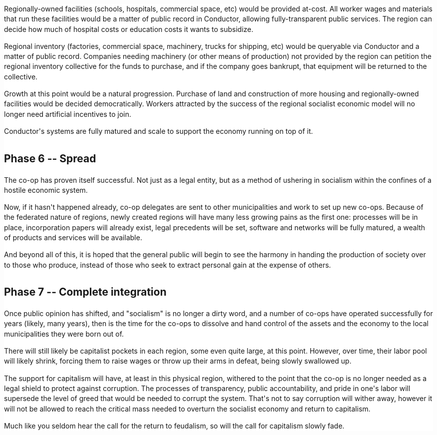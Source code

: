 Regionally-owned facilities (schools, hospitals, commercial space, etc) would be provided at-cost. All worker wages and materials that run these facilities would be a matter of public record in Conductor, allowing fully-transparent public services. The region can decide how much of hospital costs or education costs it wants to subsidize.

Regional inventory (factories, commercial space, machinery, trucks for shipping, etc) would be queryable via Conductor and a matter of public record. Companies needing machinery (or other means of production) not provided by the region can petition the regional inventory collective for the funds to purchase, and if the company goes bankrupt, that equipment will be returned to the collective.

Growth at this point would be a natural progression. Purchase of land and construction of more housing and regionally-owned facilities would be decided democratically. Workers attracted by the success of the regional socialist economic model will no longer need artificial incentives to join.

Conductor's systems are fully matured and scale to support the economy running on top of it.

## Phase 6 -- Spread

The co-op has proven itself successful. Not just as a legal entity, but as a method of ushering in socialism within the confines of a hostile economic system.

Now, if it hasn't happened already, co-op delegates are sent to other municipalities and work to set up new co-ops. Because of the federated nature of regions, newly created regions will have many less growing pains as the first one: processes will be in place, incorporation papers will already exist, legal precedents will be set, software and networks will be fully matured, a wealth of products and services will be available.

And beyond all of this, it is hoped that the general public will begin to see the harmony in handing the production of society over to those who produce, instead of those who seek to extract personal gain at the expense of others.

## Phase 7 -- Complete integration

Once public opinion has shifted, and "socialism" is no longer a dirty word, and a number of co-ops have operated successfully for years (likely, many years), then is the time for the co-ops to dissolve and hand control of the assets and the economy to the local municipalities they were born out of.

There will still likely be capitalist pockets in each region, some even quite large, at this point. However, over time, their labor pool will likely shrink, forcing them to raise wages or throw up their arms in defeat, being slowly swallowed up.

The support for capitalism will have, at least in this physical region, withered to the point that the co-op is no longer needed as a legal shield to protect against corruption. The processes of transparency, public accountability, and pride in one's labor will supersede the level of greed that would be needed to corrupt the system. That's not to say corruption will wither away, however it will not be allowed to reach the critical mass needed to overturn the socialist economy and return to capitalism.

Much like you seldom hear the call for the return to feudalism, so will the call for capitalism slowly fade.

